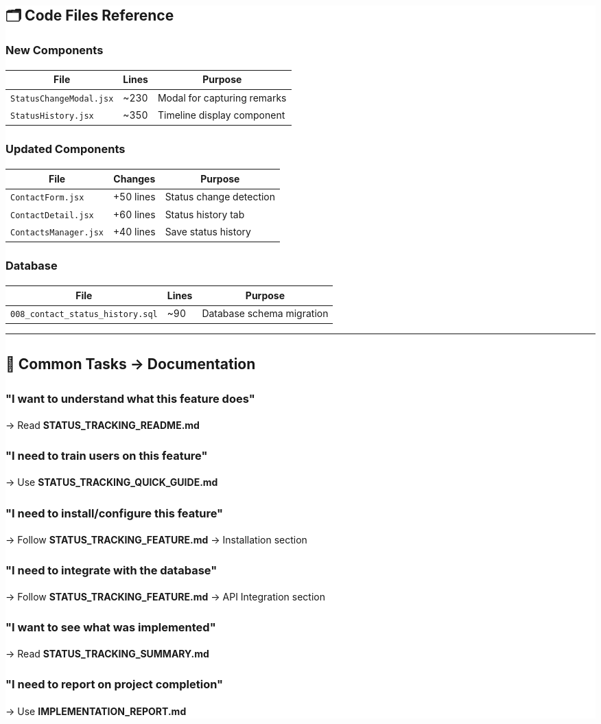 ## 🗂️ Code Files Reference

### New Components

| File | Lines | Purpose |
|------|-------|---------|
| `StatusChangeModal.jsx` | ~230 | Modal for capturing remarks |
| `StatusHistory.jsx` | ~350 | Timeline display component |

### Updated Components

| File | Changes | Purpose |
|------|---------|---------|
| `ContactForm.jsx` | +50 lines | Status change detection |
| `ContactDetail.jsx` | +60 lines | Status history tab |
| `ContactsManager.jsx` | +40 lines | Save status history |

### Database

| File | Lines | Purpose |
|------|-------|---------|
| `008_contact_status_history.sql` | ~90 | Database schema migration |

---

## 🎯 Common Tasks → Documentation

### "I want to understand what this feature does"
→ Read **STATUS_TRACKING_README.md**

### "I need to train users on this feature"
→ Use **STATUS_TRACKING_QUICK_GUIDE.md**

### "I need to install/configure this feature"
→ Follow **STATUS_TRACKING_FEATURE.md** → Installation section

### "I need to integrate with the database"
→ Follow **STATUS_TRACKING_FEATURE.md** → API Integration section

### "I want to see what was implemented"
→ Read **STATUS_TRACKING_SUMMARY.md**

### "I need to report on project completion"
→ Use **IMPLEMENTATION_REPORT.md**
